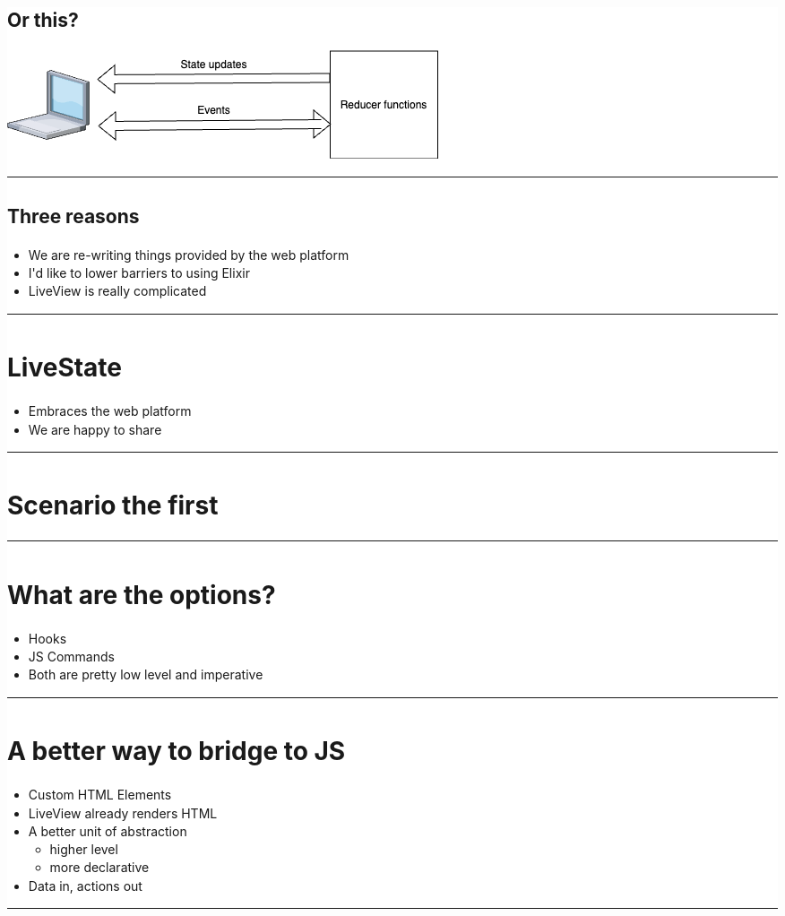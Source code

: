 
## Or this?
![](event_reducers.png)

---

## Three reasons
- We are re-writing things provided by the web platform
- I'd like to lower barriers to using Elixir
- LiveView is really complicated

---

# LiveState 
- Embraces the web platform
- We are happy to share

---

# Scenario the first

---

# What are the options?
- Hooks
- JS Commands
- Both are pretty low level and imperative

---

# A better way to bridge to JS
- Custom HTML Elements
- LiveView already renders HTML
- A better unit of abstraction
  - higher level
  - more declarative
- Data in, actions out

---
